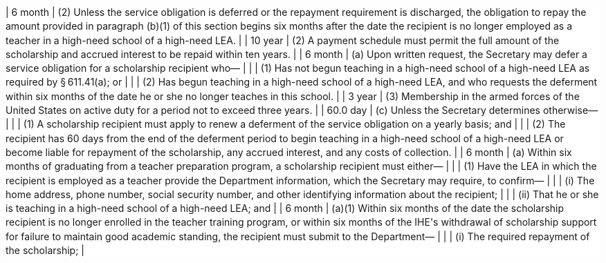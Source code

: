 | 6 month    | (2) Unless the service obligation is deferred or the repayment requirement is discharged, the obligation to repay the amount provided in paragraph (b)(1) of this section begins six months after the date the recipient is no longer employed as a teacher in a high-need school of a high-need LEA.                                                                  |
| 10 year    | (2) A payment schedule must permit the full amount of the scholarship and accrued interest to be repaid within ten years.                                                                                                                                                                                                                                              |
| 6 month    | (a) Upon written request, the Secretary may defer a service obligation for a scholarship recipient who&#8212;                                                                                                                                                                                                                                                          |
|            |               (1) Has not begun teaching in a high-need school of a high-need LEA as required by &#167;&#8201;611.41(a); or                                                                                                                                                                                                                                            |
|            |               (2) Has begun teaching in a high-need school of a high-need LEA, and who requests the deferment within six months of the date he or she no longer teaches in this school.                                                                                                                                                                                |
| 3 year     | (3) Membership in the armed forces of the United States on active duty for a period not to exceed three years.                                                                                                                                                                                                                                                         |
| 60.0 day   | (c) Unless the Secretary determines otherwise&#8212;                                                                                                                                                                                                                                                                                                                   |
|            |               (1) A scholarship recipient must apply to renew a deferment of the service obligation on a yearly basis; and                                                                                                                                                                                                                                             |
|            |               (2) The recipient has 60 days from the end of the deferment period to begin teaching in a high-need school of a high-need LEA or become liable for repayment of the scholarship, any accrued interest, and any costs of collection.                                                                                                                      |
| 6 month    | (a) Within six months of graduating from a teacher preparation program, a scholarship recipient must either&#8212;                                                                                                                                                                                                                                                     |
|            |               (1) Have the LEA in which the recipient is employed as a teacher provide the Department information, which the Secretary may require, to confirm&#8212;                                                                                                                                                                                                  |
|            |               (i) The home address, phone number, social security number, and other identifying information about the recipient;                                                                                                                                                                                                                                       |
|            |               (ii) That he or she is teaching in a high-need school of a high-need LEA; and                                                                                                                                                                                                                                                                            |
| 6 month    | (a)(1) Within six months of the date the scholarship recipient is no longer enrolled in the teacher training program, or within six months of the IHE's withdrawal of scholarship support for failure to maintain good academic standing, the recipient must submit to the Department&#8212;                                                                           |
|            |               (i) The required repayment of the scholarship;                                                                                                                                                                                                                                                                                                           |